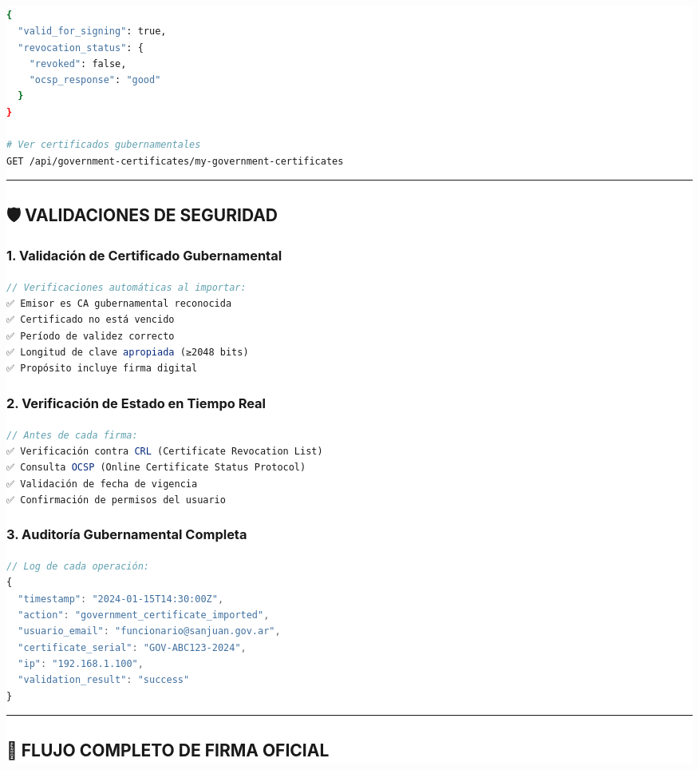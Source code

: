 ```bash
{
  "valid_for_signing": true,
  "revocation_status": {
    "revoked": false,
    "ocsp_response": "good"
  }
}

# Ver certificados gubernamentales
GET /api/government-certificates/my-government-certificates
```

---

## 🛡️ VALIDACIONES DE SEGURIDAD

### **1. Validación de Certificado Gubernamental**
```javascript
// Verificaciones automáticas al importar:
✅ Emisor es CA gubernamental reconocida
✅ Certificado no está vencido
✅ Período de validez correcto
✅ Longitud de clave apropiada (≥2048 bits)
✅ Propósito incluye firma digital
```

### **2. Verificación de Estado en Tiempo Real**
```javascript
// Antes de cada firma:
✅ Verificación contra CRL (Certificate Revocation List)
✅ Consulta OCSP (Online Certificate Status Protocol)
✅ Validación de fecha de vigencia
✅ Confirmación de permisos del usuario
```

### **3. Auditoría Gubernamental Completa**
```javascript
// Log de cada operación:
{
  "timestamp": "2024-01-15T14:30:00Z",
  "action": "government_certificate_imported",
  "usuario_email": "funcionario@sanjuan.gov.ar",
  "certificate_serial": "GOV-ABC123-2024",
  "ip": "192.168.1.100",
  "validation_result": "success"
}
```

---

## 🎯 FLUJO COMPLETO DE FIRMA OFICIAL

